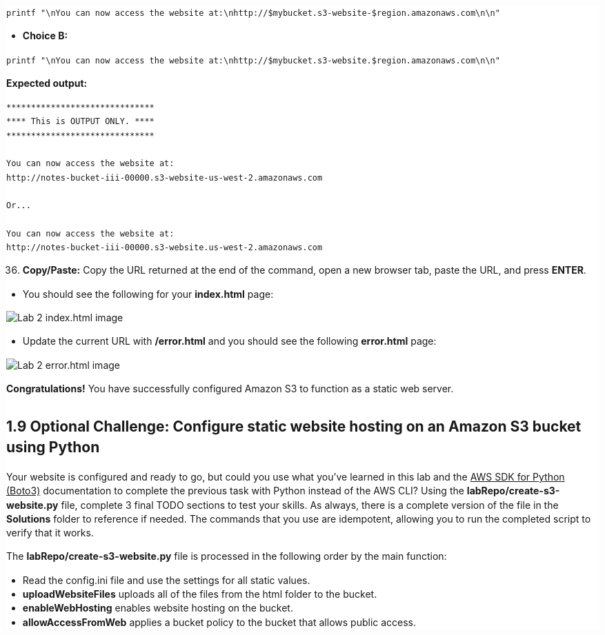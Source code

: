 ```
printf "\nYou can now access the website at:\nhttp://$mybucket.s3-website-$region.amazonaws.com\n\n"
```

- **Choice B:**

```
printf "\nYou can now access the website at:\nhttp://$mybucket.s3-website.$region.amazonaws.com\n\n"
```

**Expected output:**

```
******************************
**** This is OUTPUT ONLY. ****
******************************

You can now access the website at:
http://notes-bucket-iii-00000.s3-website-us-west-2.amazonaws.com

Or...

You can now access the website at:
http://notes-bucket-iii-00000.s3-website.us-west-2.amazonaws.com
```

36. **Copy/Paste:** Copy the URL returned at the end of the command, open a new browser tab, paste the URL, and press **ENTER**.

- You should see the following for your **index.html** page:

![Lab 2 index.html image](https://us-west-2-tcprod.s3.us-west-2.amazonaws.com/courses/ILT-TF-200-DODEVA/v4.5.10.prod-c1533747/lab-2-python/instructions/en_us/images/website.png)

- Update the current URL with **/error.html** and you should see the following **error.html** page:

![Lab 2 error.html image](https://us-west-2-tcprod.s3.us-west-2.amazonaws.com/courses/ILT-TF-200-DODEVA/v4.5.10.prod-c1533747/lab-2-python/instructions/en_us/images/404.png)

**Congratulations!** You have successfully configured Amazon S3 to function as a static web server.

## 1.9 Optional Challenge: Configure static website hosting on an Amazon S3 bucket using Python

Your website is configured and ready to go, but could you use what you’ve learned in this lab and the [AWS SDK for Python (Boto3)](https://boto3.amazonaws.com/v1/documentation/api/latest/reference/services/s3.html) documentation to complete the previous task with Python instead of the AWS CLI? Using the **labRepo/create-s3-website.py** file, complete 3 final TODO sections to test your skills. As always, there is a complete version of the file in the **Solutions** folder to reference if needed. The commands that you use are idempotent, allowing you to run the completed script to verify that it works.

The **labRepo/create-s3-website.py** file is processed in the following order by the main function:

- Read the config.ini file and use the settings for all static values.
- **uploadWebsiteFiles** uploads all of the files from the html folder to the bucket.
- **enableWebHosting** enables website hosting on the bucket.
- **allowAccessFromWeb** applies a bucket policy to the bucket that allows public access.

